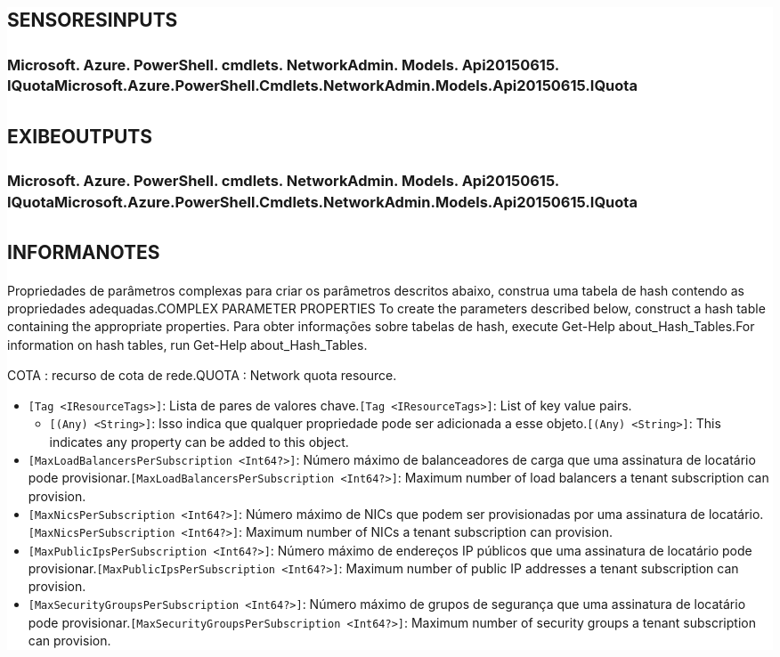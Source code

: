 ## <span data-ttu-id="70e3d-151">SENSORES</span><span class="sxs-lookup"><span data-stu-id="70e3d-151">INPUTS</span></span>

### <span data-ttu-id="70e3d-152">Microsoft. Azure. PowerShell. cmdlets. NetworkAdmin. Models. Api20150615. IQuota</span><span class="sxs-lookup"><span data-stu-id="70e3d-152">Microsoft.Azure.PowerShell.Cmdlets.NetworkAdmin.Models.Api20150615.IQuota</span></span>

## <span data-ttu-id="70e3d-153">EXIBE</span><span class="sxs-lookup"><span data-stu-id="70e3d-153">OUTPUTS</span></span>

### <span data-ttu-id="70e3d-154">Microsoft. Azure. PowerShell. cmdlets. NetworkAdmin. Models. Api20150615. IQuota</span><span class="sxs-lookup"><span data-stu-id="70e3d-154">Microsoft.Azure.PowerShell.Cmdlets.NetworkAdmin.Models.Api20150615.IQuota</span></span>



## <span data-ttu-id="70e3d-155">INFORMA</span><span class="sxs-lookup"><span data-stu-id="70e3d-155">NOTES</span></span>

<span data-ttu-id="70e3d-156">Propriedades de parâmetros complexas para criar os parâmetros descritos abaixo, construa uma tabela de hash contendo as propriedades adequadas.</span><span class="sxs-lookup"><span data-stu-id="70e3d-156">COMPLEX PARAMETER PROPERTIES To create the parameters described below, construct a hash table containing the appropriate properties.</span></span> <span data-ttu-id="70e3d-157">Para obter informações sobre tabelas de hash, execute Get-Help about_Hash_Tables.</span><span class="sxs-lookup"><span data-stu-id="70e3d-157">For information on hash tables, run Get-Help about_Hash_Tables.</span></span>

<span data-ttu-id="70e3d-158">COTA <IQuota> : recurso de cota de rede.</span><span class="sxs-lookup"><span data-stu-id="70e3d-158">QUOTA <IQuota>: Network quota resource.</span></span>
  - <span data-ttu-id="70e3d-159">`[Tag <IResourceTags>]`: Lista de pares de valores chave.</span><span class="sxs-lookup"><span data-stu-id="70e3d-159">`[Tag <IResourceTags>]`: List of key value pairs.</span></span>
    - <span data-ttu-id="70e3d-160">`[(Any) <String>]`: Isso indica que qualquer propriedade pode ser adicionada a esse objeto.</span><span class="sxs-lookup"><span data-stu-id="70e3d-160">`[(Any) <String>]`: This indicates any property can be added to this object.</span></span>
  - <span data-ttu-id="70e3d-161">`[MaxLoadBalancersPerSubscription <Int64?>]`: Número máximo de balanceadores de carga que uma assinatura de locatário pode provisionar.</span><span class="sxs-lookup"><span data-stu-id="70e3d-161">`[MaxLoadBalancersPerSubscription <Int64?>]`: Maximum number of load balancers a tenant subscription can provision.</span></span>
  - <span data-ttu-id="70e3d-162">`[MaxNicsPerSubscription <Int64?>]`: Número máximo de NICs que podem ser provisionadas por uma assinatura de locatário.</span><span class="sxs-lookup"><span data-stu-id="70e3d-162">`[MaxNicsPerSubscription <Int64?>]`: Maximum number of NICs a tenant subscription can provision.</span></span>
  - <span data-ttu-id="70e3d-163">`[MaxPublicIpsPerSubscription <Int64?>]`: Número máximo de endereços IP públicos que uma assinatura de locatário pode provisionar.</span><span class="sxs-lookup"><span data-stu-id="70e3d-163">`[MaxPublicIpsPerSubscription <Int64?>]`: Maximum number of public IP addresses a tenant subscription can provision.</span></span>
  - <span data-ttu-id="70e3d-164">`[MaxSecurityGroupsPerSubscription <Int64?>]`: Número máximo de grupos de segurança que uma assinatura de locatário pode provisionar.</span><span class="sxs-lookup"><span data-stu-id="70e3d-164">`[MaxSecurityGroupsPerSubscription <Int64?>]`: Maximum number of security groups a tenant subscription can provision.</span></span>